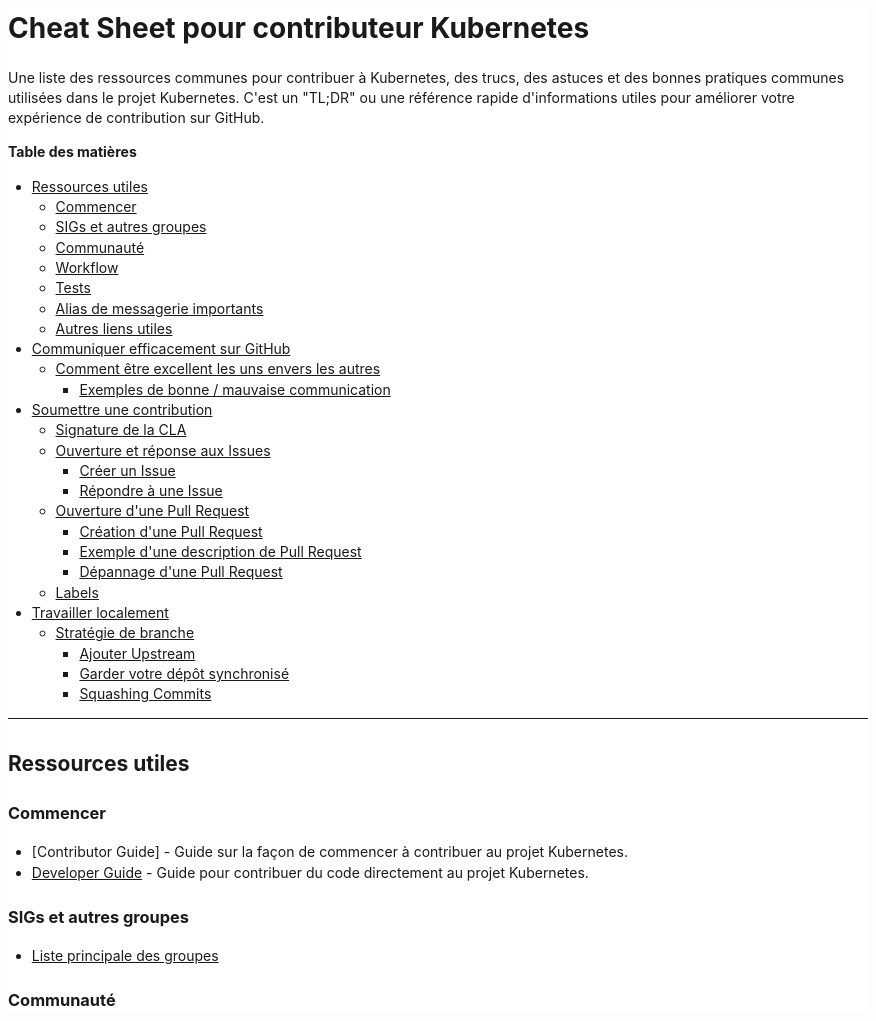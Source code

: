 
# Cheat Sheet pour contributeur Kubernetes

Une liste des ressources communes pour contribuer à Kubernetes, des trucs, des astuces et des bonnes pratiques communes utilisées dans le projet Kubernetes.
C'est un "TL;DR" ou une référence rapide d'informations utiles pour améliorer votre expérience de contribution sur GitHub.

**Table des matières**

- [Ressources utiles](#ressources-utiles)
  - [Commencer](#commencer)
  - [SIGs et autres groupes](#sigs-et-autres-groupes)
  - [Communauté](#communaut%c3%a9)
  - [Workflow](#workflow)
  - [Tests](#tests)
  - [Alias de messagerie importants](#alias-de-messagerie-importants)
  - [Autres liens utiles](#autres-liens-utiles)
- [Communiquer efficacement sur GitHub](#communiquer-efficacement-sur-github)
  - [Comment être excellent les uns envers les autres](#comment-%c3%aatre-excellent-les-uns-envers-les-autres)
    - [Exemples de bonne / mauvaise communication](#exemples-de-bonne--mauvaise-communication)
- [Soumettre une contribution](#soumettre-une-contribution)
  - [Signature de la CLA](#signature-de-la-cla)
  - [Ouverture et réponse aux Issues](#ouverture-et-r%c3%a9ponse-aux-issues)
    - [Créer un Issue](#cr%c3%a9er-un-issue)
    - [Répondre à une Issue](#Répondre-à-une-Issue)
  - [Ouverture d'une Pull Request](#ouverture-dune-pull-request)
    - [Création d'une Pull Request](#cr%c3%a9ation-dune-pull-request)
    - [Exemple d'une description de Pull Request](#Exemple-d'une-description-de-Pull-Request)
    - [Dépannage d'une Pull Request](#Dépannage-d'une-Pull-Request)
  - [Labels](#labels)
- [Travailler localement](#travailler-localement)
  - [Stratégie de branche](#strat%c3%a9gie-de-branche)
    - [Ajouter Upstream](#ajouter-upstream)
    - [Garder votre dépôt synchronisé](#garder-votre-d%c3%a9p%c3%b4t-synchronis%c3%a9)
    - [Squashing Commits](#squashing-commits)

---

## Ressources utiles

### Commencer

- [Contributor Guide] - Guide sur la façon de commencer à contribuer au projet Kubernetes.
- [Developer Guide] - Guide pour contribuer du code directement au projet Kubernetes.

### SIGs et autres groupes

- [Liste principale des groupes][sigs]

### Communauté


[guide du contributeur]: /contributors/guide/README.md
[guide du développeur]: /contributors/devel/README.md
[gubernator dashboard]: https://gubernator.k8s.io/pr
[prow]: https://prow.k8s.io
[tide]: http://git.k8s.io/test-infra/prow/cmd/tide/pr-authors.md
[tide dashboard]: https://prow.k8s.io/tide
[bot commands]: https://go.k8s.io/bot-commands
[gitHub labels]: https://go.k8s.io/github-labels
[Kubernetes Code Search]: https://cs.k8s.io/
[@dims]: https://github.com/dims
[calendar]: https://calendar.google.com/calendar/embed?src=calendar%40kubernetes.io
[kubernetes-dev]: https://groups.google.com/forum/#!forum/kubernetes-dev
[slack channels]: http://slack.k8s.io/
[stackOverflow]: https://stackoverflow.com/questions/tagged/kubernetes
[youtube channel]: https://www.youtube.com/c/KubernetesCommunity/
[triage dashboard]: https://go.k8s.io/triage
[test grid]: https://testgrid.k8s.io
[velodrome]: https://go.k8s.io/test-health
[statistiques de développeur]: https://k8s.devstats.cncf.io
[code of conduct]: /code-of-conduct.md
[user support request]: /contributors/guide/issue-triage.md#determine-if-its-a-support-request
[troubleshooting guide]: https://kubernetes.io/docs/tasks/debug-application-cluster/troubleshooting/
[stack overflow]: https://stackoverflow.com/questions/tagged/kubernetes
[kubernetes forum]: https://discuss.kubernetes.io/
[pull request process]: /contributors/guide/pull-requests.md
[github workflow]: /contributors/guide/github-workflow.md
[prow]: https://git.k8s.io/test-infra/prow#prow
[cla]: /CLA.md#how-do-i-sign
[cla troubleshooting guidelines]: /CLA.md#troubleshooting
[commands]: https://prow.k8s.io/command-help
[kind]: https://prow.k8s.io/command-help#kind
[cc]: https://prow.k8s.io/command-help#hold
[hold]: https://prow.k8s.io/command-help#hold
[assign]: https://prow.k8s.io/command-help#assign
[SIGs]: /sig-list.md
[Guide de test]: /contributors/devel/sig-testing/testing.md
[labels]: https://git.k8s.io/test-infra/label_sync/labels.md
[solution triviale]: /contributors/guide/pull-requests.md#10-trivial-edits
[Github workflow]: /contributors/guide/github-workflow.md#3-branch
[squashing commits]: /contributors/guide/pull-requests.md#6-squashing-and-commit-titles
[owners]: /contributors/guide/owners.md
[tester localement]: /contributors/guide/README.md#testing
[developer guide]: /contributors/devel/README.md
[Atlassian git tutorial]: https://www.atlassian.com/git/tutorials
[git magic]: http://www-cs-students.stanford.edu/~blynn/gitmagic/